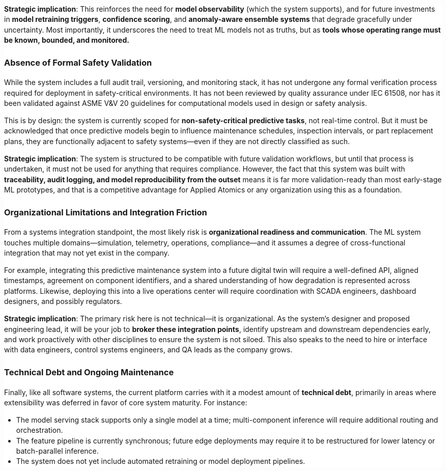 **Strategic implication**: This reinforces the need for **model observability** (which the system supports), and for future investments in **model retraining triggers**, **confidence scoring**, and **anomaly-aware ensemble systems** that degrade gracefully under uncertainty. Most importantly, it underscores the need to treat ML models not as truths, but as **tools whose operating range must be known, bounded, and monitored.**

### Absence of Formal Safety Validation

While the system includes a full audit trail, versioning, and monitoring stack, it has not undergone any formal verification process required for deployment in safety-critical environments. It has not been reviewed by quality assurance under IEC 61508, nor has it been validated against ASME V&V 20 guidelines for computational models used in design or safety analysis.

This is by design: the system is currently scoped for **non-safety-critical predictive tasks**, not real-time control. But it must be acknowledged that once predictive models begin to influence maintenance schedules, inspection intervals, or part replacement plans, they are functionally adjacent to safety systems—even if they are not directly classified as such.

**Strategic implication**: The system is structured to be compatible with future validation workflows, but until that process is undertaken, it must not be used for anything that requires compliance. However, the fact that this system was built with **traceability, audit logging, and model reproducibility from the outset** means it is far more validation-ready than most early-stage ML prototypes, and that is a competitive advantage for Applied Atomics or any organization using this as a foundation.

### Organizational Limitations and Integration Friction

From a systems integration standpoint, the most likely risk is **organizational readiness and communication**. The ML system touches multiple domains—simulation, telemetry, operations, compliance—and it assumes a degree of cross-functional integration that may not yet exist in the company.

For example, integrating this predictive maintenance system into a future digital twin will require a well-defined API, aligned timestamps, agreement on component identifiers, and a shared understanding of how degradation is represented across platforms. Likewise, deploying this into a live operations center will require coordination with SCADA engineers, dashboard designers, and possibly regulators.

**Strategic implication**: The primary risk here is not technical—it is organizational. As the system’s designer and proposed engineering lead, it will be your job to **broker these integration points**, identify upstream and downstream dependencies early, and work proactively with other disciplines to ensure the system is not siloed. This also speaks to the need to hire or interface with data engineers, control systems engineers, and QA leads as the company grows.

### Technical Debt and Ongoing Maintenance

Finally, like all software systems, the current platform carries with it a modest amount of **technical debt**, primarily in areas where extensibility was deferred in favor of core system maturity. For instance:

* The model serving stack supports only a single model at a time; multi-component inference will require additional routing and orchestration.
* The feature pipeline is currently synchronous; future edge deployments may require it to be restructured for lower latency or batch-parallel inference.
* The system does not yet include automated retraining or model deployment pipelines.
